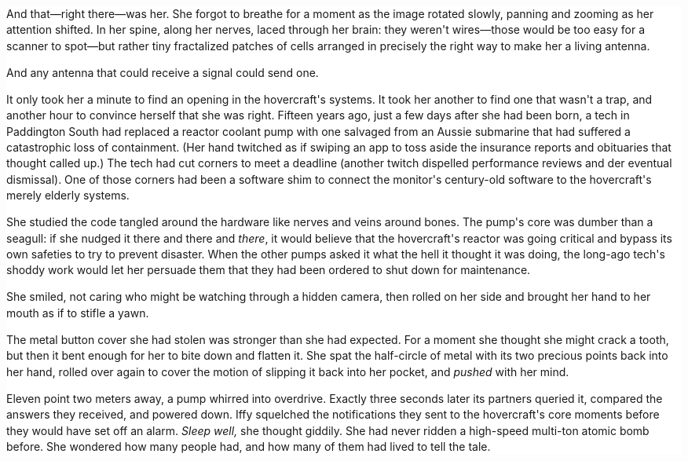 And that—right there—was her.
She forgot to breathe for a moment as the image rotated slowly,
panning and zooming as her attention shifted.
In her spine,
along her nerves,
laced through her brain:
they weren't wires—those would be too easy for a scanner to spot—but rather
tiny fractalized patches of cells arranged in precisely the right way
to make her a living antenna.

And any antenna that could receive a signal could send one.

It only took her a minute to find an opening in the hovercraft's systems.
It took her another to find one that wasn't a trap,
and another hour to convince herself that she was right.
Fifteen years ago,
just a few days after she had been born,
a tech in Paddington South had replaced a reactor coolant pump
with one salvaged from an Aussie submarine
that had suffered a catastrophic loss of containment.
(Her hand twitched as if swiping an app
to toss aside the insurance reports and obituaries
that thought called up.)
The tech had cut corners to meet a deadline
(another twitch dispelled performance reviews and der eventual dismissal).
One of those corners had been a software shim
to connect the monitor's century-old software
to the hovercraft's merely elderly systems.

She studied the code tangled around the hardware
like nerves and veins around bones.
The pump's core was dumber than a seagull:
if she nudged it there and there and *there*,
it would believe that the hovercraft's reactor was going critical
and bypass its own safeties
to try to prevent disaster.
When the other pumps asked it what the hell it thought it was doing,
the long-ago tech's shoddy work would let her persuade them
that they had been ordered to shut down for maintenance.

She smiled,
not caring who might be watching through a hidden camera,
then rolled on her side and brought her hand to her mouth
as if to stifle a yawn.

The metal button cover she had stolen was stronger than she had expected.
For a moment she thought she might crack a tooth,
but then it bent enough for her to bite down and flatten it.
She spat the half-circle of metal with its two precious points
back into her hand,
rolled over again to cover the motion of slipping it back into her pocket,
and *pushed* with her mind.

Eleven point two meters away,
a pump whirred into overdrive.
Exactly three seconds later
its partners queried it,
compared the answers they received,
and powered down.
Iffy squelched the notifications they sent to the hovercraft's core
moments before they would have set off an alarm.
*Sleep well,* she thought giddily.
She had never ridden a high-speed multi-ton atomic bomb before.
She wondered how many people had,
and how many of them had lived to tell the tale.
